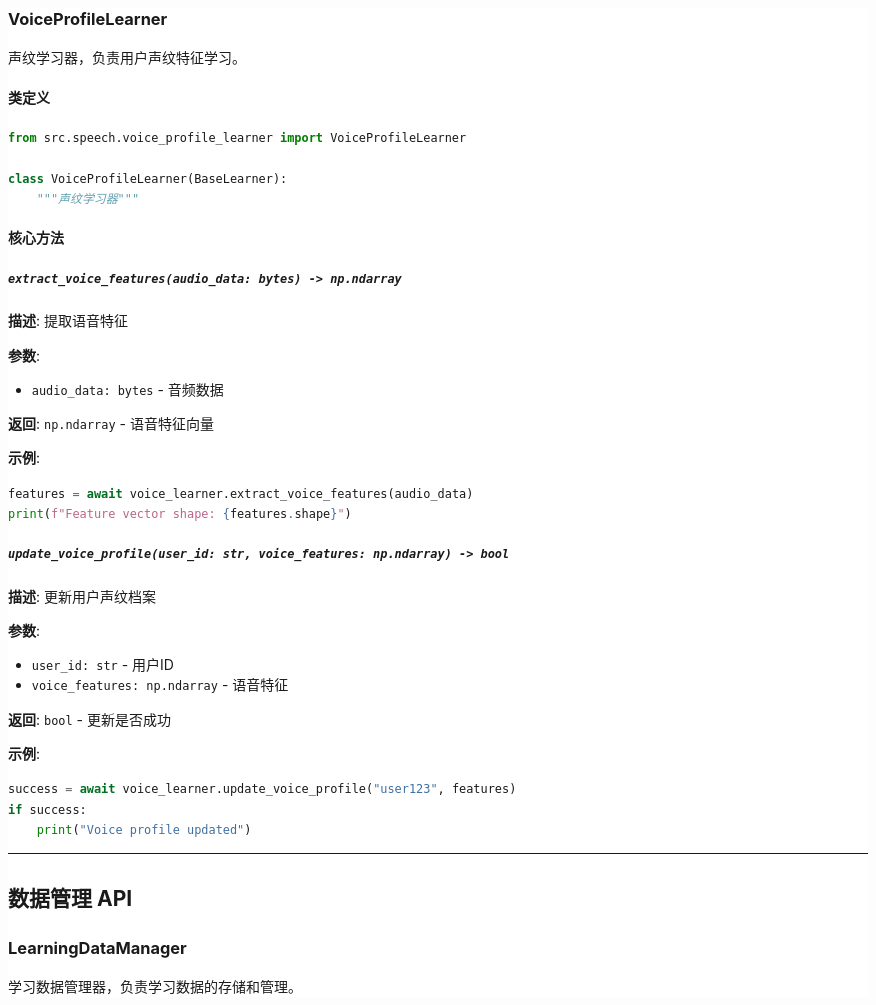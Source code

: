 ### VoiceProfileLearner

声纹学习器，负责用户声纹特征学习。

#### 类定义

```python
from src.speech.voice_profile_learner import VoiceProfileLearner

class VoiceProfileLearner(BaseLearner):
    """声纹学习器"""
```

#### 核心方法

##### `extract_voice_features(audio_data: bytes) -> np.ndarray`

**描述**: 提取语音特征

**参数**:
- `audio_data: bytes` - 音频数据

**返回**: `np.ndarray` - 语音特征向量

**示例**:
```python
features = await voice_learner.extract_voice_features(audio_data)
print(f"Feature vector shape: {features.shape}")
```

##### `update_voice_profile(user_id: str, voice_features: np.ndarray) -> bool`

**描述**: 更新用户声纹档案

**参数**:
- `user_id: str` - 用户ID
- `voice_features: np.ndarray` - 语音特征

**返回**: `bool` - 更新是否成功

**示例**:
```python
success = await voice_learner.update_voice_profile("user123", features)
if success:
    print("Voice profile updated")
```

---

## 数据管理 API

### LearningDataManager

学习数据管理器，负责学习数据的存储和管理。
